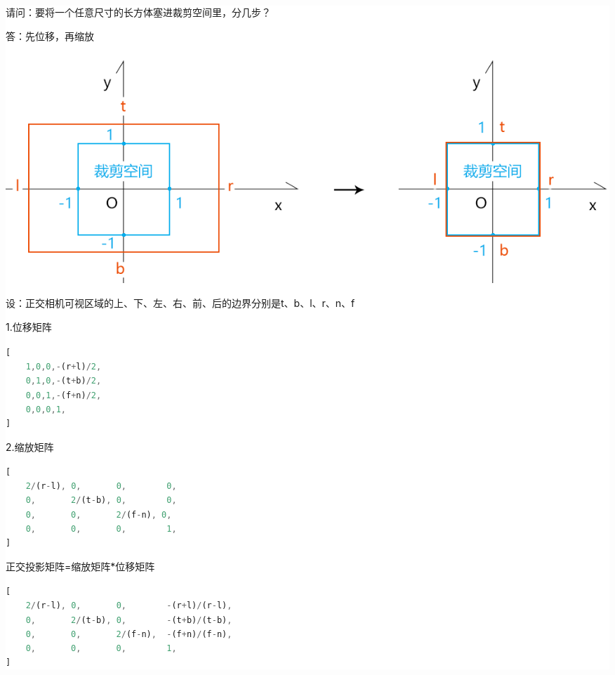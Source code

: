 

请问：要将一个任意尺寸的长方体塞进裁剪空间里，分几步？

答：先位移，再缩放

![image-20211111223844328](images/image-20211111223844328.png)

设：正交相机可视区域的上、下、左、右、前、后的边界分别是t、b、l、r、n、f

1.位移矩阵

```js
[
	1,0,0,-(r+l)/2,
	0,1,0,-(t+b)/2,
	0,0,1,-(f+n)/2,
	0,0,0,1,
]
```



2.缩放矩阵

```js
[
	2/(r-l), 0,       0,        0,
	0,       2/(t-b), 0,        0,
	0,       0,       2/(f-n), 0,
	0,       0,       0,        1,
]
```

正交投影矩阵=缩放矩阵*位移矩阵

```js
[
	2/(r-l), 0,       0,        -(r+l)/(r-l),
	0,       2/(t-b), 0,        -(t+b)/(t-b),
	0,       0,       2/(f-n),  -(f+n)/(f-n),
	0,       0,       0,        1,
]
```
